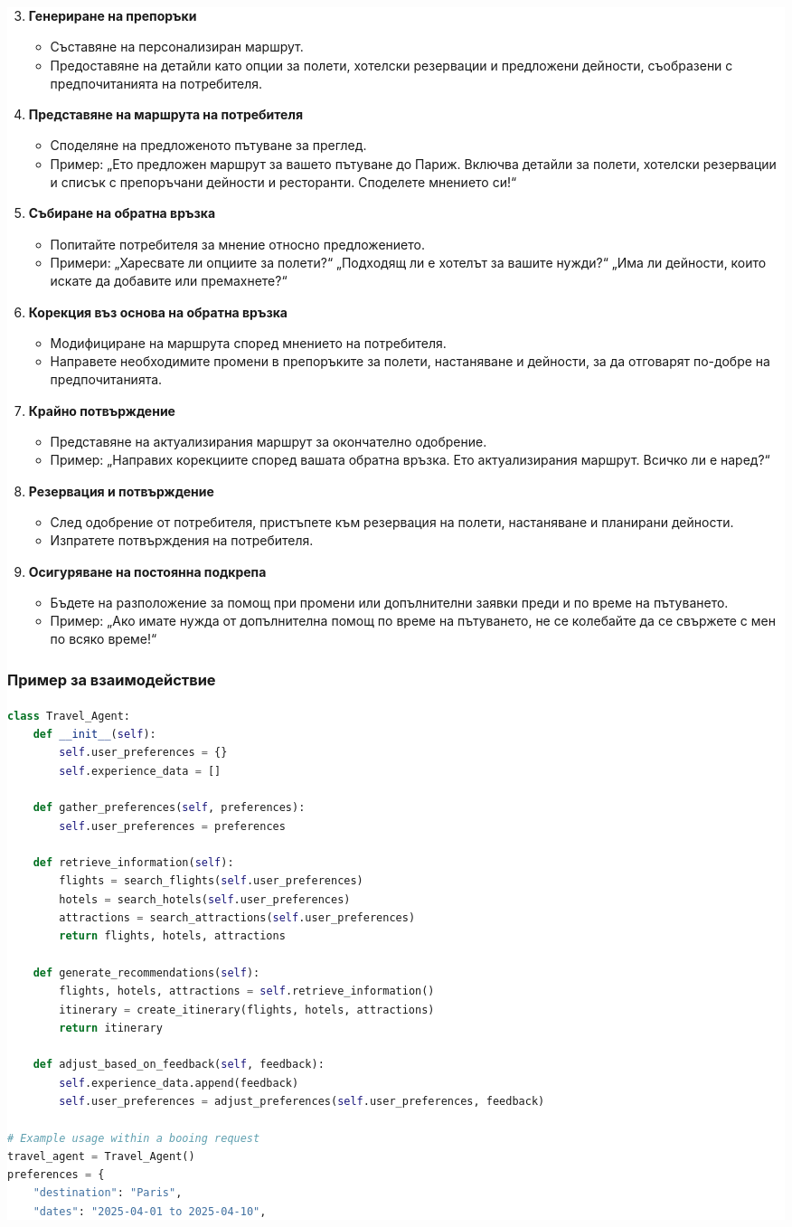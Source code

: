 3. **Генериране на препоръки**
   - Съставяне на персонализиран маршрут.
   - Предоставяне на детайли като опции за полети, хотелски резервации и предложени дейности, съобразени с предпочитанията на потребителя.

4. **Представяне на маршрута на потребителя**
   - Споделяне на предложеното пътуване за преглед.
   - Пример: „Ето предложен маршрут за вашето пътуване до Париж. Включва детайли за полети, хотелски резервации и списък с препоръчани дейности и ресторанти. Споделете мнението си!“

5. **Събиране на обратна връзка**
   - Попитайте потребителя за мнение относно предложението.
   - Примери: „Харесвате ли опциите за полети?“ „Подходящ ли е хотелът за вашите нужди?“ „Има ли дейности, които искате да добавите или премахнете?“

6. **Корекция въз основа на обратна връзка**
   - Модифициране на маршрута според мнението на потребителя.
   - Направете необходимите промени в препоръките за полети, настаняване и дейности, за да отговарят по-добре на предпочитанията.

7. **Крайно потвърждение**
   - Представяне на актуализирания маршрут за окончателно одобрение.
   - Пример: „Направих корекциите според вашата обратна връзка. Ето актуализирания маршрут. Всичко ли е наред?“

8. **Резервация и потвърждение**
   - След одобрение от потребителя, пристъпете към резервация на полети, настаняване и планирани дейности.
   - Изпратете потвърждения на потребителя.

9. **Осигуряване на постоянна подкрепа**
   - Бъдете на разположение за помощ при промени или допълнителни заявки преди и по време на пътуването.
   - Пример: „Ако имате нужда от допълнителна помощ по време на пътуването, не се колебайте да се свържете с мен по всяко време!“

### Пример за взаимодействие

```python
class Travel_Agent:
    def __init__(self):
        self.user_preferences = {}
        self.experience_data = []

    def gather_preferences(self, preferences):
        self.user_preferences = preferences

    def retrieve_information(self):
        flights = search_flights(self.user_preferences)
        hotels = search_hotels(self.user_preferences)
        attractions = search_attractions(self.user_preferences)
        return flights, hotels, attractions

    def generate_recommendations(self):
        flights, hotels, attractions = self.retrieve_information()
        itinerary = create_itinerary(flights, hotels, attractions)
        return itinerary

    def adjust_based_on_feedback(self, feedback):
        self.experience_data.append(feedback)
        self.user_preferences = adjust_preferences(self.user_preferences, feedback)

# Example usage within a booing request
travel_agent = Travel_Agent()
preferences = {
    "destination": "Paris",
    "dates": "2025-04-01 to 2025-04-10",
```